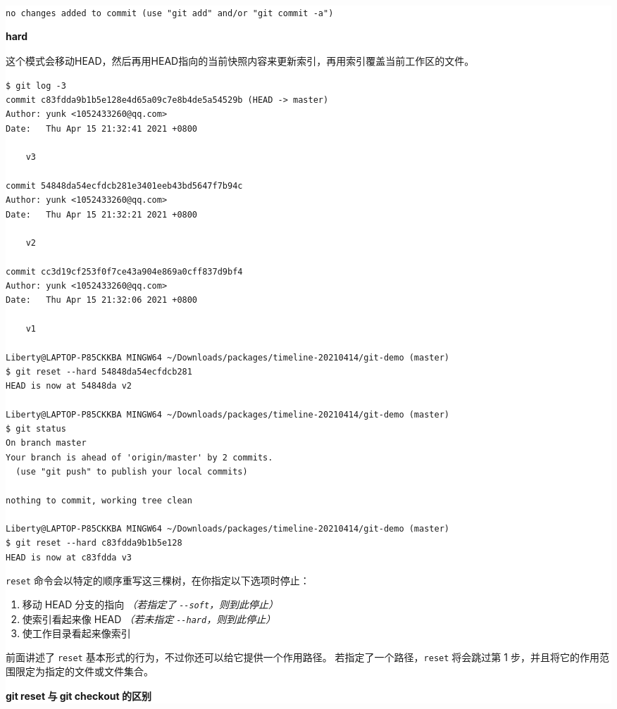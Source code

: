 ```shell
no changes added to commit (use "git add" and/or "git commit -a")
```

**hard**

这个模式会移动HEAD，然后再用HEAD指向的当前快照内容来更新索引，再用索引覆盖当前工作区的文件。

```shell
$ git log -3
commit c83fdda9b1b5e128e4d65a09c7e8b4de5a54529b (HEAD -> master)
Author: yunk <1052433260@qq.com>
Date:   Thu Apr 15 21:32:41 2021 +0800

    v3

commit 54848da54ecfdcb281e3401eeb43bd5647f7b94c
Author: yunk <1052433260@qq.com>
Date:   Thu Apr 15 21:32:21 2021 +0800

    v2

commit cc3d19cf253f0f7ce43a904e869a0cff837d9bf4
Author: yunk <1052433260@qq.com>
Date:   Thu Apr 15 21:32:06 2021 +0800

    v1

Liberty@LAPTOP-P85CKKBA MINGW64 ~/Downloads/packages/timeline-20210414/git-demo (master)
$ git reset --hard 54848da54ecfdcb281
HEAD is now at 54848da v2

Liberty@LAPTOP-P85CKKBA MINGW64 ~/Downloads/packages/timeline-20210414/git-demo (master)
$ git status
On branch master
Your branch is ahead of 'origin/master' by 2 commits.
  (use "git push" to publish your local commits)

nothing to commit, working tree clean

Liberty@LAPTOP-P85CKKBA MINGW64 ~/Downloads/packages/timeline-20210414/git-demo (master)
$ git reset --hard c83fdda9b1b5e128
HEAD is now at c83fdda v3
```

`reset` 命令会以特定的顺序重写这三棵树，在你指定以下选项时停止：

1. 移动 HEAD 分支的指向 *（若指定了 `--soft`，则到此停止）*
2. 使索引看起来像 HEAD *（若未指定 `--hard`，则到此停止）*
3. 使工作目录看起来像索引

前面讲述了 `reset` 基本形式的行为，不过你还可以给它提供一个作用路径。 若指定了一个路径，`reset` 将会跳过第 1 步，并且将它的作用范围限定为指定的文件或文件集合。

**git reset 与 git checkout 的区别**
